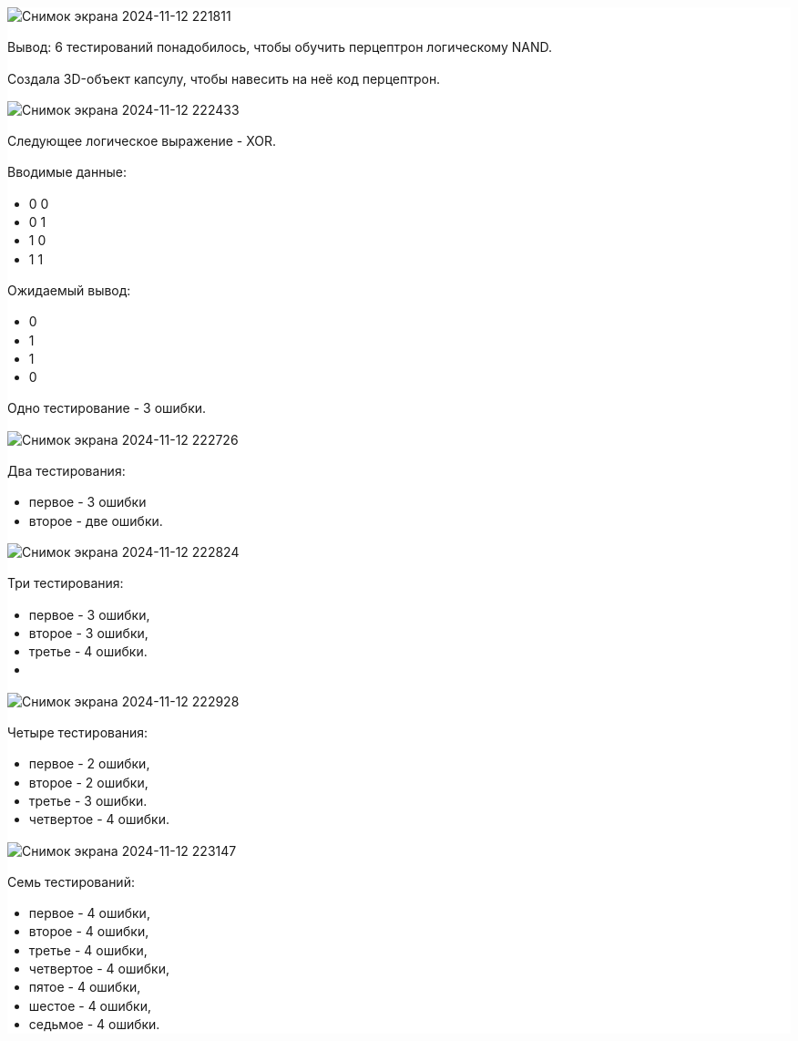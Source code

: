 ![Снимок экрана 2024-11-12 221811](https://github.com/user-attachments/assets/2b8f2fef-db32-4342-af9d-925eb840cd72)

Вывод: 6 тестирований понадобилось, чтобы обучить перцептрон логическому NAND.

Создала 3D-объект капсулу, чтобы навесить на неё код перцептрон.

![Снимок экрана 2024-11-12 222433](https://github.com/user-attachments/assets/7478eb83-9466-4c4e-9e68-2ee8291cfaa7)

Следующее логическое выражение - XOR.

Вводимые данные:

- 0 0
- 0 1
- 1 0
- 1 1

Ожидаемый вывод:

- 0
- 1
- 1
- 0

Одно тестирование - 3 ошибки.

![Снимок экрана 2024-11-12 222726](https://github.com/user-attachments/assets/b63a3de4-d0de-4d10-b8d1-f0116b813e52)

Два тестирования: 
- первое - 3 ошибки
- второе - две ошибки.
  
![Снимок экрана 2024-11-12 222824](https://github.com/user-attachments/assets/cb3fbac6-1b40-47da-ab69-97c3e3f82be8)

Три тестирования:
- первое - 3 ошибки,
- второе - 3 ошибки,
- третье - 4 ошибки.
- 
![Снимок экрана 2024-11-12 222928](https://github.com/user-attachments/assets/9a7bfc3a-0725-4d6c-af6b-9d670967242f)

Четыре тестирования:
- первое - 2 ошибки,
- второе - 2 ошибки,
- третье - 3 ошибки.
- четвертое - 4 ошибки.

![Снимок экрана 2024-11-12 223147](https://github.com/user-attachments/assets/f43998d5-9cf7-45be-9531-f5f7200824a2)

Семь тестирований:
- первое - 4 ошибки,
- второе - 4 ошибки,
- третье - 4 ошибки,
- четвертое - 4 ошибки,
- пятое - 4 ошибки,
- шестое - 4 ошибки,
- седьмое - 4 ошибки.
